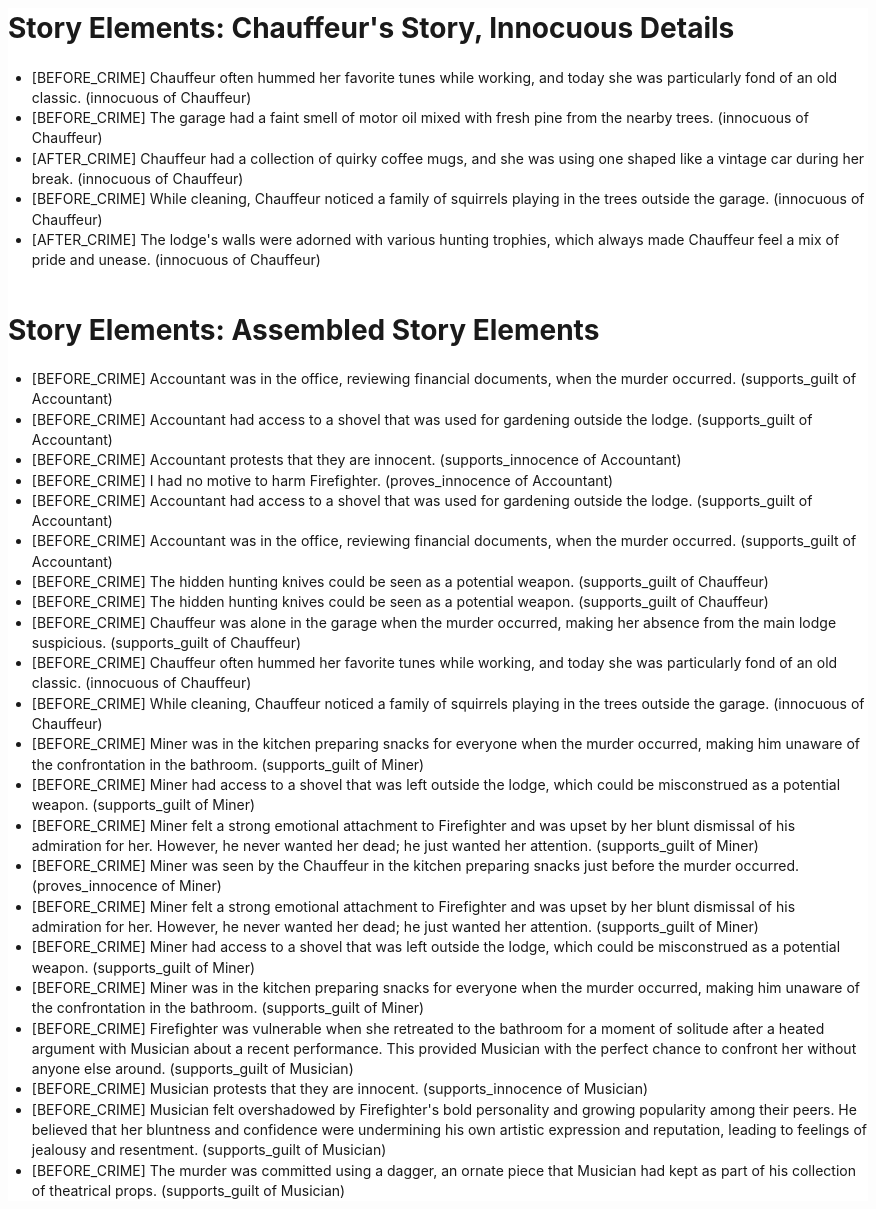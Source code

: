 # Story Elements: Chauffeur's Story, Innocuous Details

* [BEFORE_CRIME]	 Chauffeur often hummed her favorite tunes while working, and today she was particularly fond of an old classic. (innocuous of Chauffeur)
* [BEFORE_CRIME]	 The garage had a faint smell of motor oil mixed with fresh pine from the nearby trees. (innocuous of Chauffeur)
* [AFTER_CRIME]	 Chauffeur had a collection of quirky coffee mugs, and she was using one shaped like a vintage car during her break. (innocuous of Chauffeur)
* [BEFORE_CRIME]	 While cleaning, Chauffeur noticed a family of squirrels playing in the trees outside the garage. (innocuous of Chauffeur)
* [AFTER_CRIME]	 The lodge's walls were adorned with various hunting trophies, which always made Chauffeur feel a mix of pride and unease. (innocuous of Chauffeur)

# Story Elements: Assembled Story Elements

* [BEFORE_CRIME]	 Accountant was in the office, reviewing financial documents, when the murder occurred. (supports_guilt of Accountant)
* [BEFORE_CRIME]	 Accountant had access to a shovel that was used for gardening outside the lodge. (supports_guilt of Accountant)
* [BEFORE_CRIME]	 Accountant protests that they are innocent. (supports_innocence of Accountant)
* [BEFORE_CRIME]	 I had no motive to harm Firefighter. (proves_innocence of Accountant)
* [BEFORE_CRIME]	 Accountant had access to a shovel that was used for gardening outside the lodge. (supports_guilt of Accountant)
* [BEFORE_CRIME]	 Accountant was in the office, reviewing financial documents, when the murder occurred. (supports_guilt of Accountant)
* [BEFORE_CRIME]	 The hidden hunting knives could be seen as a potential weapon. (supports_guilt of Chauffeur)
* [BEFORE_CRIME]	 The hidden hunting knives could be seen as a potential weapon. (supports_guilt of Chauffeur)
* [BEFORE_CRIME]	 Chauffeur was alone in the garage when the murder occurred, making her absence from the main lodge suspicious. (supports_guilt of Chauffeur)
* [BEFORE_CRIME]	 Chauffeur often hummed her favorite tunes while working, and today she was particularly fond of an old classic. (innocuous of Chauffeur)
* [BEFORE_CRIME]	 While cleaning, Chauffeur noticed a family of squirrels playing in the trees outside the garage. (innocuous of Chauffeur)
* [BEFORE_CRIME]	 Miner was in the kitchen preparing snacks for everyone when the murder occurred, making him unaware of the confrontation in the bathroom. (supports_guilt of Miner)
* [BEFORE_CRIME]	 Miner had access to a shovel that was left outside the lodge, which could be misconstrued as a potential weapon. (supports_guilt of Miner)
* [BEFORE_CRIME]	 Miner felt a strong emotional attachment to Firefighter and was upset by her blunt dismissal of his admiration for her. However, he never wanted her dead; he just wanted her attention. (supports_guilt of Miner)
* [BEFORE_CRIME]	 Miner was seen by the Chauffeur in the kitchen preparing snacks just before the murder occurred. (proves_innocence of Miner)
* [BEFORE_CRIME]	 Miner felt a strong emotional attachment to Firefighter and was upset by her blunt dismissal of his admiration for her. However, he never wanted her dead; he just wanted her attention. (supports_guilt of Miner)
* [BEFORE_CRIME]	 Miner had access to a shovel that was left outside the lodge, which could be misconstrued as a potential weapon. (supports_guilt of Miner)
* [BEFORE_CRIME]	 Miner was in the kitchen preparing snacks for everyone when the murder occurred, making him unaware of the confrontation in the bathroom. (supports_guilt of Miner)
* [BEFORE_CRIME]	 Firefighter was vulnerable when she retreated to the bathroom for a moment of solitude after a heated argument with Musician about a recent performance. This provided Musician with the perfect chance to confront her without anyone else around. (supports_guilt of Musician)
* [BEFORE_CRIME]	 Musician protests that they are innocent. (supports_innocence of Musician)
* [BEFORE_CRIME]	 Musician felt overshadowed by Firefighter's bold personality and growing popularity among their peers. He believed that her bluntness and confidence were undermining his own artistic expression and reputation, leading to feelings of jealousy and resentment. (supports_guilt of Musician)
* [BEFORE_CRIME]	 The murder was committed using a dagger, an ornate piece that Musician had kept as part of his collection of theatrical props. (supports_guilt of Musician)